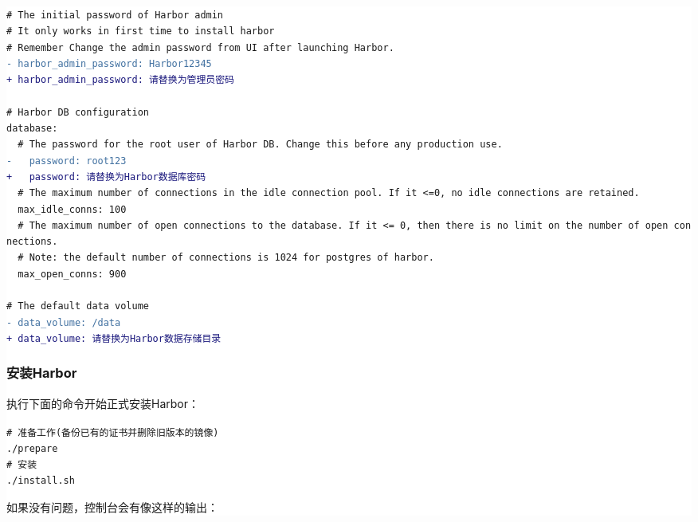 ```diff title="harbor.yml"
# The initial password of Harbor admin
# It only works in first time to install harbor
# Remember Change the admin password from UI after launching Harbor.
- harbor_admin_password: Harbor12345
+ harbor_admin_password: 请替换为管理员密码

# Harbor DB configuration
database:
  # The password for the root user of Harbor DB. Change this before any production use.
-   password: root123
+   password: 请替换为Harbor数据库密码
  # The maximum number of connections in the idle connection pool. If it <=0, no idle connections are retained.
  max_idle_conns: 100
  # The maximum number of open connections to the database. If it <= 0, then there is no limit on the number of open connections.
  # Note: the default number of connections is 1024 for postgres of harbor.
  max_open_conns: 900

# The default data volume
- data_volume: /data
+ data_volume: 请替换为Harbor数据存储目录
```

### 安装Harbor

执行下面的命令开始正式安装Harbor：

```shell
# 准备工作(备份已有的证书并删除旧版本的镜像)
./prepare
# 安装
./install.sh
```

如果没有问题，控制台会有像这样的输出：
